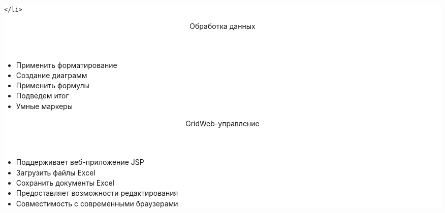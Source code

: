    </li>
   </ul>
   <header>
    <i class="fa fa-cogs">
    </i>
    Обработка данных
   </header>
   <ul>
    <li>
     Применить форматирование
    </li>
    <li>
     Создание диаграмм
    </li>
    <li>
     Применить формулы
    </li>
    <li>
     Подведем итог
    </li>
    <li>
     Умные маркеры
    </li>
   </ul>
  </div>
  
  <div class="d1-col d1-right">
   <header>
    <i class="fa fa-table">
    </i>
    GridWeb-управление
   </header>
   <ul>
    <li>
     Поддерживает веб-приложение JSP
    </li>
    <li>
     Загрузить файлы Excel
    </li>
    <li>
     Сохранить документы Excel
    </li>
    <li>
     Предоставляет возможности редактирования
    </li>
    <li>
     Совместимость с современными браузерами
    </li>
   </ul>
  </div>
  
 </div>
 